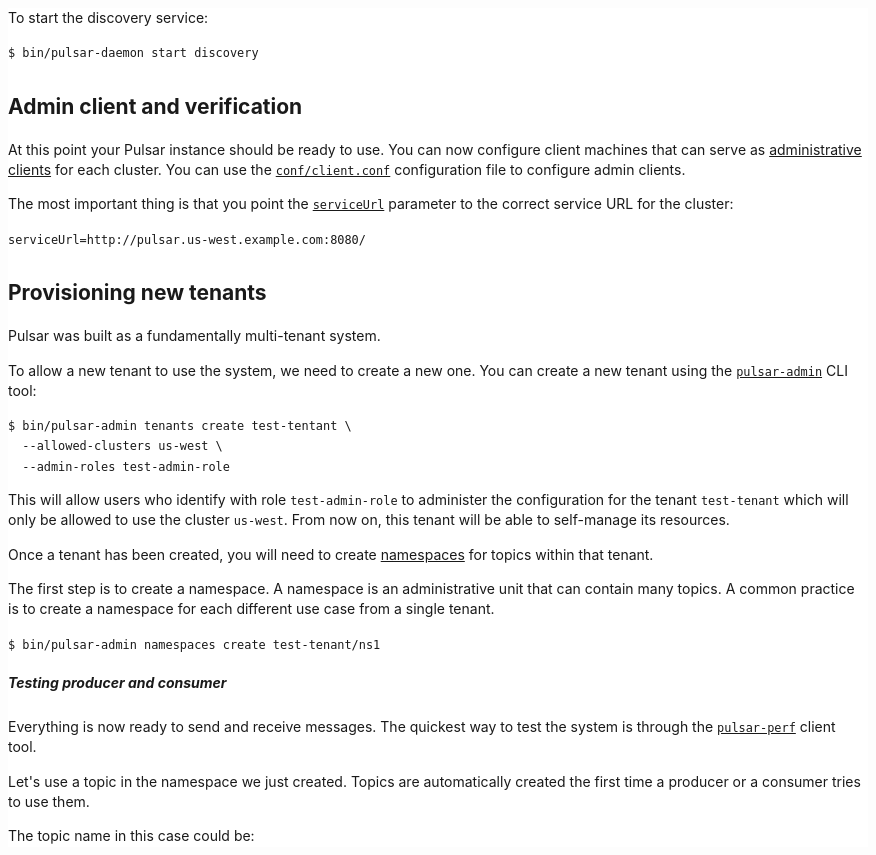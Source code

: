 To start the discovery service:

```shell
$ bin/pulsar-daemon start discovery
```



## Admin client and verification

At this point your Pulsar instance should be ready to use. You can now configure client machines that can serve as [administrative clients](admin-api-overview.md) for each cluster. You can use the [`conf/client.conf`](reference-configuration.md#client) configuration file to configure admin clients.

The most important thing is that you point the [`serviceUrl`](reference-configuration.md#client-serviceUrl) parameter to the correct service URL for the cluster:

```properties
serviceUrl=http://pulsar.us-west.example.com:8080/
```

## Provisioning new tenants

Pulsar was built as a fundamentally multi-tenant system.

To allow a new tenant to use the system, we need to create a new one. You can create a new tenant using the [`pulsar-admin`](reference-pulsar-admin.md#tenants) CLI tool:

```shell
$ bin/pulsar-admin tenants create test-tentant \
  --allowed-clusters us-west \
  --admin-roles test-admin-role
```

This will allow users who identify with role `test-admin-role` to administer the configuration for the tenant `test-tenant` which will only be allowed to use the cluster `us-west`. From now on, this tenant will be able to self-manage its resources.

Once a tenant has been created, you will need to create [namespaces](reference-terminology.md#namespace) for topics within that tenant.

The first step is to create a namespace. A namespace is an administrative unit that can contain many topics. A common practice is to create a namespace for each different use case from a single tenant.

```shell
$ bin/pulsar-admin namespaces create test-tenant/ns1
```

##### Testing producer and consumer

Everything is now ready to send and receive messages. The quickest way to test
the system is through the [`pulsar-perf`](reference-cli-tools.md#pulsar-perf) client tool.

Let's use a topic in the namespace we just created. Topics are automatically
created the first time a producer or a consumer tries to use them.

The topic name in this case could be:
